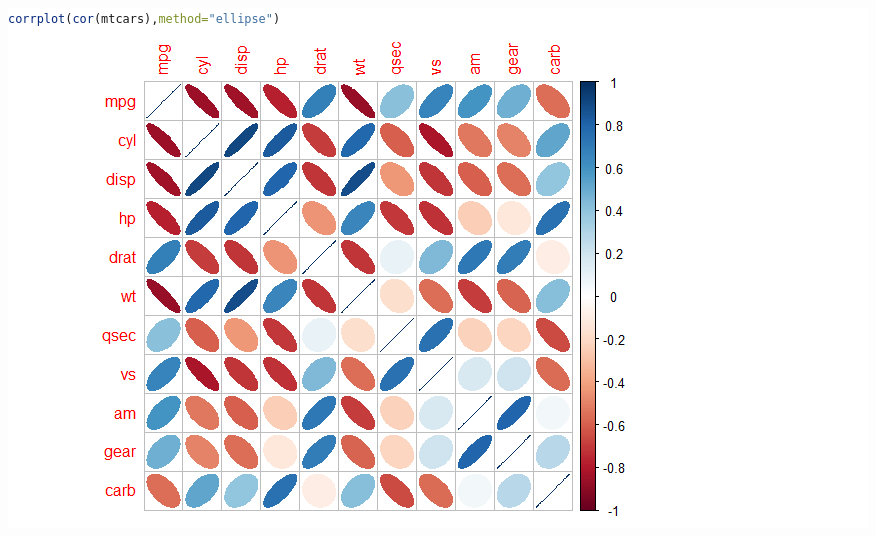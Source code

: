 ``` r
corrplot(cor(mtcars),method="ellipse")
```

![](4.-dplyr-and-tidyr-Libraries_files/figure-gfm/unnamed-chunk-12-1.png)
